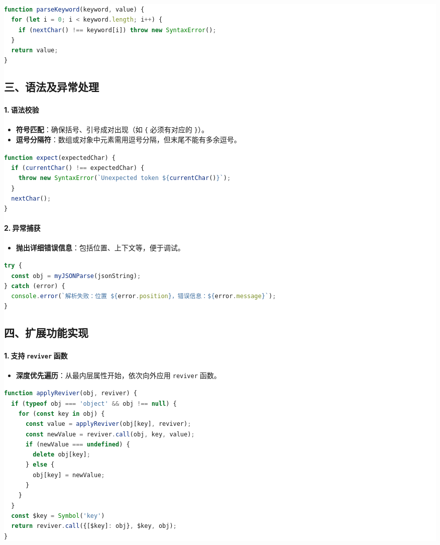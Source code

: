 ```javascript
function parseKeyword(keyword, value) {
  for (let i = 0; i < keyword.length; i++) {
    if (nextChar() !== keyword[i]) throw new SyntaxError();
  }
  return value;
}
```


## 三、语法及异常处理

#### 1. **语法校验**

- **符号匹配**：确保括号、引号成对出现（如 `{` 必须有对应的 `}`）。
- **逗号分隔符**：数组或对象中元素需用逗号分隔，但末尾不能有多余逗号。

```javascript
function expect(expectedChar) {
  if (currentChar() !== expectedChar) {
    throw new SyntaxError(`Unexpected token ${currentChar()}`);
  }
  nextChar();
}
```

#### 2. **异常捕获**
- **抛出详细错误信息**：包括位置、上下文等，便于调试。
```javascript
try {
  const obj = myJSONParse(jsonString);
} catch (error) {
  console.error(`解析失败：位置 ${error.position}，错误信息：${error.message}`);
}
```


## 四、扩展功能实现

#### 1. **支持 `reviver` 函数**

- **深度优先遍历**：从最内层属性开始，依次向外应用 `reviver` 函数。
```javascript
function applyReviver(obj, reviver) {
  if (typeof obj === 'object' && obj !== null) {
    for (const key in obj) {
      const value = applyReviver(obj[key], reviver);
      const newValue = reviver.call(obj, key, value);
      if (newValue === undefined) {
        delete obj[key];
      } else {
        obj[key] = newValue;
      }
    }
  }
  const $key = Symbol('key')
  return reviver.call({[$key]: obj}, $key, obj);
}
```
